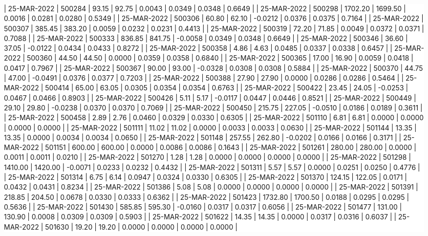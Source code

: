 | 25-MAR-2022 | 500284 | 93.15 | 92.75 | 0.0043 | 0.0349 | 0.0348 | 0.6649 |
| 25-MAR-2022 | 500298 | 1702.20 | 1699.50 | 0.0016 | 0.0281 | 0.0280 | 0.5349 |
| 25-MAR-2022 | 500306 | 60.80 | 62.10 | -0.0212 | 0.0376 | 0.0375 | 0.7164 |
| 25-MAR-2022 | 500307 | 385.45 | 383.20 | 0.0059 | 0.0232 | 0.0231 | 0.4413 |
| 25-MAR-2022 | 500319 | 72.20 | 71.85 | 0.0049 | 0.0372 | 0.0371 | 0.7088 |
| 25-MAR-2022 | 500333 | 836.85 | 841.75 | -0.0058 | 0.0349 | 0.0348 | 0.6649 |
| 25-MAR-2022 | 500346 | 36.60 | 37.05 | -0.0122 | 0.0434 | 0.0433 | 0.8272 |
| 25-MAR-2022 | 500358 | 4.86 | 4.63 | 0.0485 | 0.0337 | 0.0338 | 0.6457 |
| 25-MAR-2022 | 500360 | 44.50 | 44.50 | 0.0000 | 0.0359 | 0.0358 | 0.6840 |
| 25-MAR-2022 | 500365 | 17.00 | 16.90 | 0.0059 | 0.0418 | 0.0417 | 0.7967 |
| 25-MAR-2022 | 500367 | 90.00 | 93.00 | -0.0328 | 0.0308 | 0.0308 | 0.5884 |
| 25-MAR-2022 | 500370 | 44.75 | 47.00 | -0.0491 | 0.0376 | 0.0377 | 0.7203 |
| 25-MAR-2022 | 500388 | 27.90 | 27.90 | 0.0000 | 0.0286 | 0.0286 | 0.5464 |
| 25-MAR-2022 | 500414 | 65.00 | 63.05 | 0.0305 | 0.0354 | 0.0354 | 0.6763 |
| 25-MAR-2022 | 500422 | 23.45 | 24.05 | -0.0253 | 0.0467 | 0.0466 | 0.8903 |
| 25-MAR-2022 | 500426 | 5.11 | 5.17 | -0.0117 | 0.0447 | 0.0446 | 0.8521 |
| 25-MAR-2022 | 500449 | 29.10 | 29.80 | -0.0238 | 0.0370 | 0.0370 | 0.7069 |
| 25-MAR-2022 | 500450 | 215.75 | 227.05 | -0.0510 | 0.0186 | 0.0189 | 0.3611 |
| 25-MAR-2022 | 500458 | 2.89 | 2.76 | 0.0460 | 0.0329 | 0.0330 | 0.6305 |
| 25-MAR-2022 | 501110 | 6.81 | 6.81 | 0.0000 | 0.0000 | 0.0000 | 0.0000 |
| 25-MAR-2022 | 501111 | 11.02 | 11.02 | 0.0000 | 0.0033 | 0.0033 | 0.0630 |
| 25-MAR-2022 | 501144 | 13.35 | 13.35 | 0.0000 | 0.0034 | 0.0034 | 0.0650 |
| 25-MAR-2022 | 501148 | 257.55 | 262.80 | -0.0202 | 0.0166 | 0.0166 | 0.3171 |
| 25-MAR-2022 | 501151 | 600.00 | 600.00 | 0.0000 | 0.0086 | 0.0086 | 0.1643 |
| 25-MAR-2022 | 501261 | 280.00 | 280.00 | 0.0000 | 0.0011 | 0.0011 | 0.0210 |
| 25-MAR-2022 | 501270 | 1.28 | 1.28 | 0.0000 | 0.0000 | 0.0000 | 0.0000 |
| 25-MAR-2022 | 501298 | 1410.00 | 1420.00 | -0.0071 | 0.0233 | 0.0232 | 0.4432 |
| 25-MAR-2022 | 501311 | 5.57 | 5.57 | 0.0000 | 0.0251 | 0.0250 | 0.4776 |
| 25-MAR-2022 | 501314 | 6.75 | 6.14 | 0.0947 | 0.0324 | 0.0330 | 0.6305 |
| 25-MAR-2022 | 501370 | 124.15 | 122.05 | 0.0171 | 0.0432 | 0.0431 | 0.8234 |
| 25-MAR-2022 | 501386 | 5.08 | 5.08 | 0.0000 | 0.0000 | 0.0000 | 0.0000 |
| 25-MAR-2022 | 501391 | 218.85 | 204.50 | 0.0678 | 0.0330 | 0.0333 | 0.6362 |
| 25-MAR-2022 | 501423 | 1732.80 | 1700.50 | 0.0188 | 0.0295 | 0.0295 | 0.5636 |
| 25-MAR-2022 | 501430 | 585.85 | 595.30 | -0.0160 | 0.0317 | 0.0317 | 0.6056 |
| 25-MAR-2022 | 501477 | 131.00 | 130.90 | 0.0008 | 0.0309 | 0.0309 | 0.5903 |
| 25-MAR-2022 | 501622 | 14.35 | 14.35 | 0.0000 | 0.0317 | 0.0316 | 0.6037 |
| 25-MAR-2022 | 501630 | 19.20 | 19.20 | 0.0000 | 0.0000 | 0.0000 | 0.0000 |